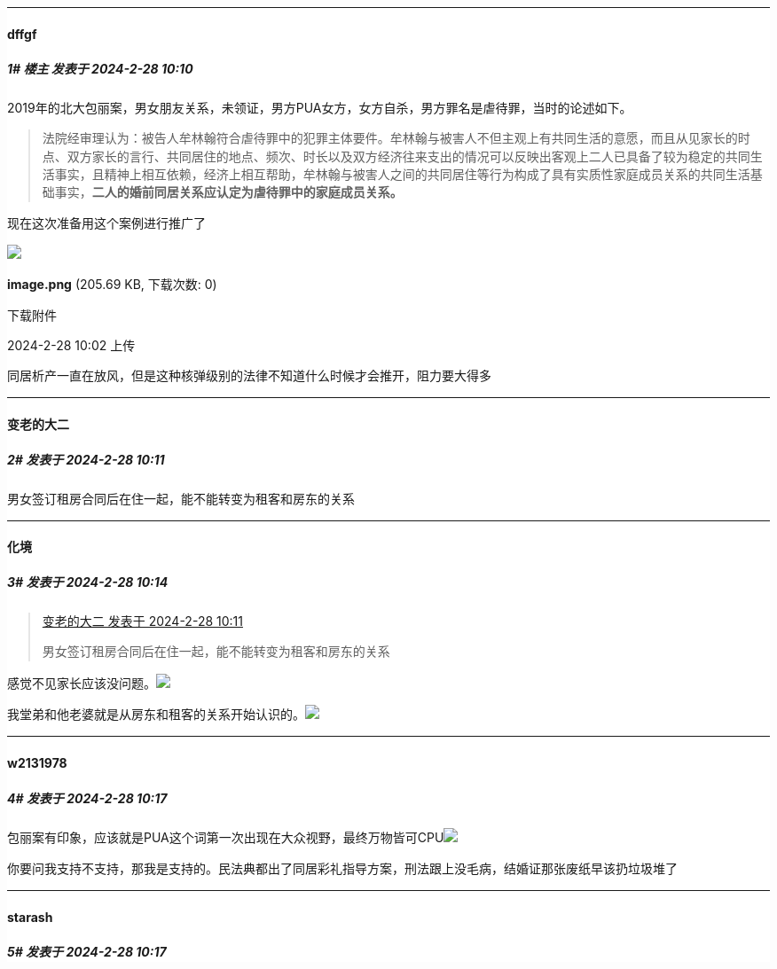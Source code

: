 ﻿
*****

####  dffgf  
##### 1#       楼主       发表于 2024-2-28 10:10

2019年的北大包丽案，男女朋友关系，未领证，男方PUA女方，女方自杀，男方罪名是虐待罪，当时的论述如下。
 <blockquote>法院经审理认为：被告人牟林翰符合虐待罪中的犯罪主体要件。牟林翰与被害人不但主观上有共同生活的意愿，而且从见家长的时点、双方家长的言行、共同居住的地点、频次、时长以及双方经济往来支出的情况可以反映出客观上二人已具备了较为稳定的共同生活事实，且精神上相互依赖，经济上相互帮助，牟林翰与被害人之间的共同居住等行为构成了具有实质性家庭成员关系的共同生活基础事实，<strong>二人的婚前同居关系应认定为虐待罪中的家庭成员关系。</strong></blockquote>

现在这次准备用这个案例进行推广了

<img src="https://img.saraba1st.com/forum/202402/28/100216k1zrn901634363h0.png" referrerpolicy="no-referrer">

<strong>image.png</strong> (205.69 KB, 下载次数: 0)

下载附件

2024-2-28 10:02 上传

同居析产一直在放风，但是这种核弹级别的法律不知道什么时候才会推开，阻力要大得多 

*****

####  变老的大二  
##### 2#       发表于 2024-2-28 10:11

男女签订租房合同后在住一起，能不能转变为租客和房东的关系

*****

####  化境  
##### 3#       发表于 2024-2-28 10:14

<blockquote><a href="httphttps://bbs.saraba1st.com/2b/forum.php?mod=redirect&amp;goto=findpost&amp;pid=64090687&amp;ptid=2173440" target="_blank">变老的大二 发表于 2024-2-28 10:11</a>

男女签订租房合同后在住一起，能不能转变为租客和房东的关系</blockquote>
感觉不见家长应该没问题。<img src="https://static.saraba1st.com/image/smiley/face2017/068.png" referrerpolicy="no-referrer">

我堂弟和他老婆就是从房东和租客的关系开始认识的。<img src="https://static.saraba1st.com/image/smiley/face2017/065.png" referrerpolicy="no-referrer">

*****

####  w2131978  
##### 4#       发表于 2024-2-28 10:17

包丽案有印象，应该就是PUA这个词第一次出现在大众视野，最终万物皆可CPU<img src="https://static.saraba1st.com/image/smiley/face2017/037.png" referrerpolicy="no-referrer">

你要问我支持不支持，那我是支持的。民法典都出了同居彩礼指导方案，刑法跟上没毛病，结婚证那张废纸早该扔垃圾堆了

*****

####  starash  
##### 5#       发表于 2024-2-28 10:17

